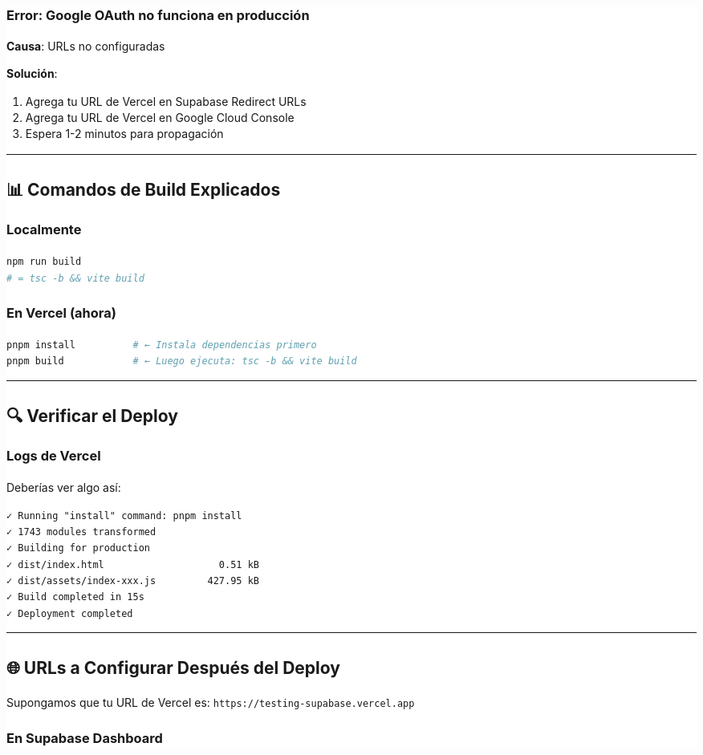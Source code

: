 ### Error: Google OAuth no funciona en producción

**Causa**: URLs no configuradas

**Solución**:

1. Agrega tu URL de Vercel en Supabase Redirect URLs
2. Agrega tu URL de Vercel en Google Cloud Console
3. Espera 1-2 minutos para propagación

---

## 📊 Comandos de Build Explicados

### Localmente

```bash
npm run build
# = tsc -b && vite build
```

### En Vercel (ahora)

```bash
pnpm install          # ← Instala dependencias primero
pnpm build            # ← Luego ejecuta: tsc -b && vite build
```

---

## 🔍 Verificar el Deploy

### Logs de Vercel

Deberías ver algo así:

```
✓ Running "install" command: pnpm install
✓ 1743 modules transformed
✓ Building for production
✓ dist/index.html                    0.51 kB
✓ dist/assets/index-xxx.js         427.95 kB
✓ Build completed in 15s
✓ Deployment completed
```

---

## 🌐 URLs a Configurar Después del Deploy

Supongamos que tu URL de Vercel es: `https://testing-supabase.vercel.app`

### En Supabase Dashboard
